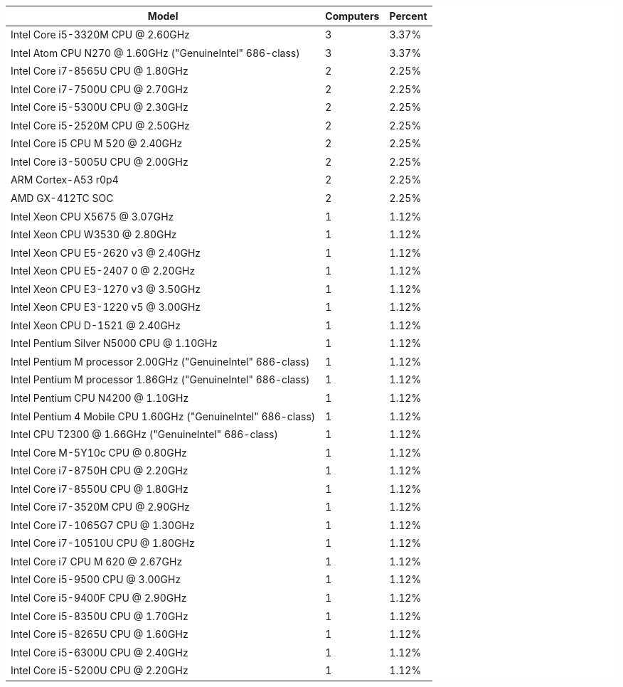 
| Model                                                         | Computers | Percent |
|---------------------------------------------------------------|-----------|---------|
| Intel Core i5-3320M CPU @ 2.60GHz                             | 3         | 3.37%   |
| Intel Atom CPU N270 @ 1.60GHz ("GenuineIntel" 686-class)      | 3         | 3.37%   |
| Intel Core i7-8565U CPU @ 1.80GHz                             | 2         | 2.25%   |
| Intel Core i7-7500U CPU @ 2.70GHz                             | 2         | 2.25%   |
| Intel Core i5-5300U CPU @ 2.30GHz                             | 2         | 2.25%   |
| Intel Core i5-2520M CPU @ 2.50GHz                             | 2         | 2.25%   |
| Intel Core i5 CPU M 520 @ 2.40GHz                             | 2         | 2.25%   |
| Intel Core i3-5005U CPU @ 2.00GHz                             | 2         | 2.25%   |
| ARM Cortex-A53 r0p4                                           | 2         | 2.25%   |
| AMD GX-412TC SOC                                              | 2         | 2.25%   |
| Intel Xeon CPU X5675 @ 3.07GHz                                | 1         | 1.12%   |
| Intel Xeon CPU W3530 @ 2.80GHz                                | 1         | 1.12%   |
| Intel Xeon CPU E5-2620 v3 @ 2.40GHz                           | 1         | 1.12%   |
| Intel Xeon CPU E5-2407 0 @ 2.20GHz                            | 1         | 1.12%   |
| Intel Xeon CPU E3-1270 v3 @ 3.50GHz                           | 1         | 1.12%   |
| Intel Xeon CPU E3-1220 v5 @ 3.00GHz                           | 1         | 1.12%   |
| Intel Xeon CPU D-1521 @ 2.40GHz                               | 1         | 1.12%   |
| Intel Pentium Silver N5000 CPU @ 1.10GHz                      | 1         | 1.12%   |
| Intel Pentium M processor 2.00GHz ("GenuineIntel" 686-class)  | 1         | 1.12%   |
| Intel Pentium M processor 1.86GHz ("GenuineIntel" 686-class)  | 1         | 1.12%   |
| Intel Pentium CPU N4200 @ 1.10GHz                             | 1         | 1.12%   |
| Intel Pentium 4 Mobile CPU 1.60GHz ("GenuineIntel" 686-class) | 1         | 1.12%   |
| Intel CPU T2300 @ 1.66GHz ("GenuineIntel" 686-class)          | 1         | 1.12%   |
| Intel Core M-5Y10c CPU @ 0.80GHz                              | 1         | 1.12%   |
| Intel Core i7-8750H CPU @ 2.20GHz                             | 1         | 1.12%   |
| Intel Core i7-8550U CPU @ 1.80GHz                             | 1         | 1.12%   |
| Intel Core i7-3520M CPU @ 2.90GHz                             | 1         | 1.12%   |
| Intel Core i7-1065G7 CPU @ 1.30GHz                            | 1         | 1.12%   |
| Intel Core i7-10510U CPU @ 1.80GHz                            | 1         | 1.12%   |
| Intel Core i7 CPU M 620 @ 2.67GHz                             | 1         | 1.12%   |
| Intel Core i5-9500 CPU @ 3.00GHz                              | 1         | 1.12%   |
| Intel Core i5-9400F CPU @ 2.90GHz                             | 1         | 1.12%   |
| Intel Core i5-8350U CPU @ 1.70GHz                             | 1         | 1.12%   |
| Intel Core i5-8265U CPU @ 1.60GHz                             | 1         | 1.12%   |
| Intel Core i5-6300U CPU @ 2.40GHz                             | 1         | 1.12%   |
| Intel Core i5-5200U CPU @ 2.20GHz                             | 1         | 1.12%   |